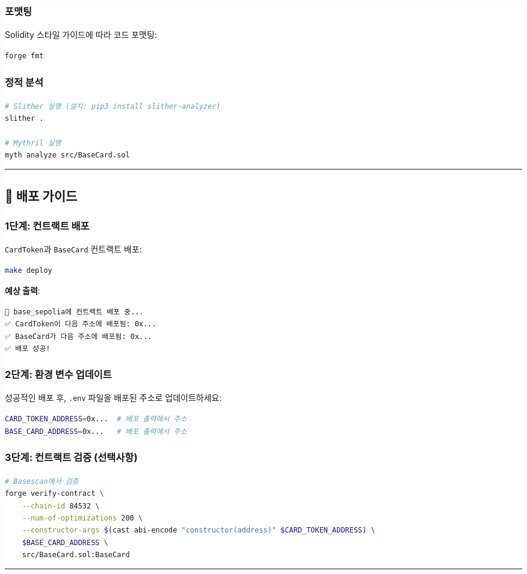 ### 포맷팅

Solidity 스타일 가이드에 따라 코드 포맷팅:

```bash
forge fmt
```

### 정적 분석

```bash
# Slither 실행 (설치: pip3 install slither-analyzer)
slither .

# Mythril 실행
myth analyze src/BaseCard.sol
```

---

## 🚀 배포 가이드

### 1단계: 컨트랙트 배포

`CardToken`과 `BaseCard` 컨트랙트 배포:

```bash
make deploy
```

**예상 출력**:

```
🚀 base_sepolia에 컨트랙트 배포 중...
✅ CardToken이 다음 주소에 배포됨: 0x...
✅ BaseCard가 다음 주소에 배포됨: 0x...
✅ 배포 성공!
```

### 2단계: 환경 변수 업데이트

성공적인 배포 후, `.env` 파일을 배포된 주소로 업데이트하세요:

```bash
CARD_TOKEN_ADDRESS=0x...  # 배포 출력에서 주소
BASE_CARD_ADDRESS=0x...   # 배포 출력에서 주소
```

### 3단계: 컨트랙트 검증 (선택사항)

```bash
# Basescan에서 검증
forge verify-contract \
    --chain-id 84532 \
    --num-of-optimizations 200 \
    --constructor-args $(cast abi-encode "constructor(address)" $CARD_TOKEN_ADDRESS) \
    $BASE_CARD_ADDRESS \
    src/BaseCard.sol:BaseCard
```

---